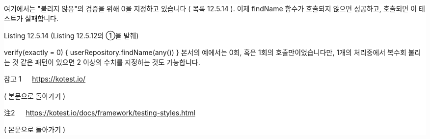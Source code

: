 여기에서는 "불리지 않음"의 검증을 위해 0을 지정하고 있습니다 ( 목록 12.5.14 ). 이제 findName 함수가 호출되지 않으면 성공하고, 호출되면 이 테스트가 실패합니다.

Listing 12.5.14 (Listing 12.5.12의 ①을 발췌)

 verify(exactly = 0) { userRepository.findName(any()) }
본서의 예에서는 0회, 혹은 1회의 호출만이었습니다만, 1개의 처리중에서 복수회 불리는 것 같은 패턴이 있으면 2 이상의 수치를 지정하는 것도 가능합니다.

참고 1 　 https://kotest.io/

( 본문으로 돌아가기 )

注2 　 https://kotest.io/docs/framework/testing-styles.html

( 본문으로 돌아가기 )
